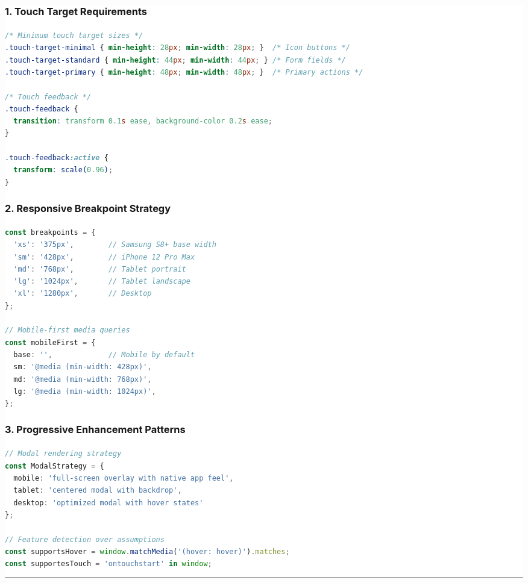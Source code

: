 ### **1. Touch Target Requirements**

```css
/* Minimum touch target sizes */
.touch-target-minimal { min-height: 28px; min-width: 28px; }  /* Icon buttons */
.touch-target-standard { min-height: 44px; min-width: 44px; } /* Form fields */
.touch-target-primary { min-height: 48px; min-width: 48px; }  /* Primary actions */

/* Touch feedback */
.touch-feedback {
  transition: transform 0.1s ease, background-color 0.2s ease;
}

.touch-feedback:active {
  transform: scale(0.96);
}
```

### **2. Responsive Breakpoint Strategy**

```typescript
const breakpoints = {
  'xs': '375px',        // Samsung S8+ base width
  'sm': '428px',        // iPhone 12 Pro Max
  'md': '768px',        // Tablet portrait
  'lg': '1024px',       // Tablet landscape
  'xl': '1280px',       // Desktop
};

// Mobile-first media queries
const mobileFirst = {
  base: '',             // Mobile by default
  sm: '@media (min-width: 428px)',
  md: '@media (min-width: 768px)',
  lg: '@media (min-width: 1024px)',
};
```

### **3. Progressive Enhancement Patterns**

```typescript
// Modal rendering strategy
const ModalStrategy = {
  mobile: 'full-screen overlay with native app feel',
  tablet: 'centered modal with backdrop',
  desktop: 'optimized modal with hover states'
};

// Feature detection over assumptions
const supportsHover = window.matchMedia('(hover: hover)').matches;
const supportesTouch = 'ontouchstart' in window;
```

---